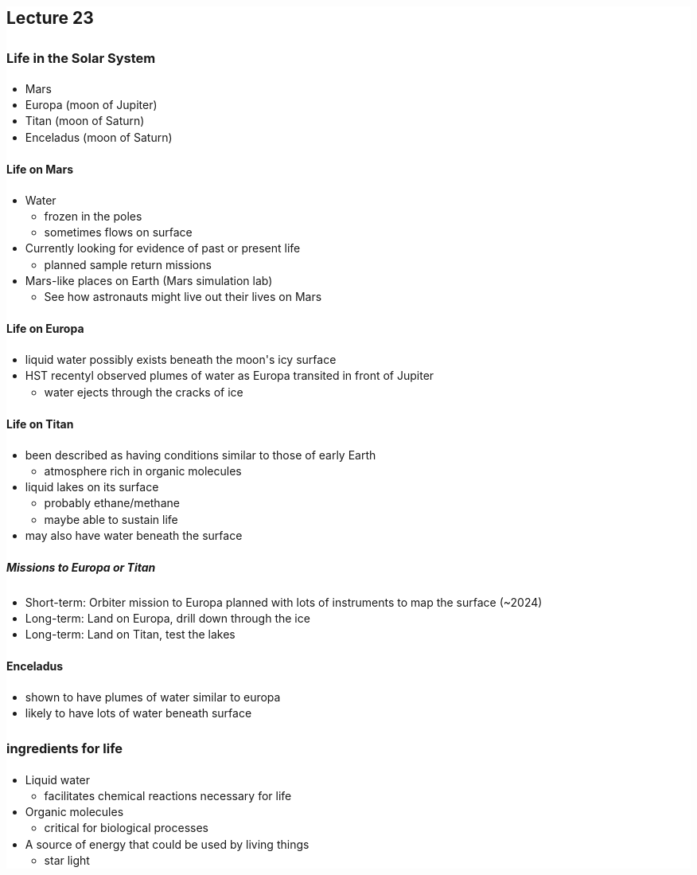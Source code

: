 ## Lecture 23

### Life in the Solar System

- Mars
- Europa (moon of Jupiter)
- Titan (moon of Saturn)
- Enceladus (moon of Saturn)

#### Life on Mars

- Water
  - frozen in the poles
  - sometimes flows on surface
- Currently looking for evidence of past or present life
  - planned sample return missions
- Mars-like places on Earth (Mars simulation lab)
  - See how astronauts might live out their lives on Mars

#### Life on Europa

- liquid water possibly exists beneath the moon's icy surface
- HST recentyl observed plumes of water as Europa transited in front of Jupiter
  - water ejects through the cracks of ice

#### Life on Titan

- been described as having conditions similar to those of early Earth
  - atmosphere rich in organic molecules
- liquid lakes on its surface
  - probably ethane/methane
  - maybe able to sustain life
- may also have water beneath the surface

##### Missions to Europa or Titan

- Short-term: Orbiter mission to Europa planned with lots of instruments to map the surface (~2024)
- Long-term: Land on Europa, drill down through the ice
- Long-term: Land on Titan, test the lakes

#### Enceladus

- shown to have plumes of water similar to europa
- likely to have lots of water beneath surface

### ingredients for life

- Liquid water
  - facilitates chemical reactions necessary for life
- Organic molecules
  - critical for biological processes
- A source of energy that could be used by living things
  - star light

